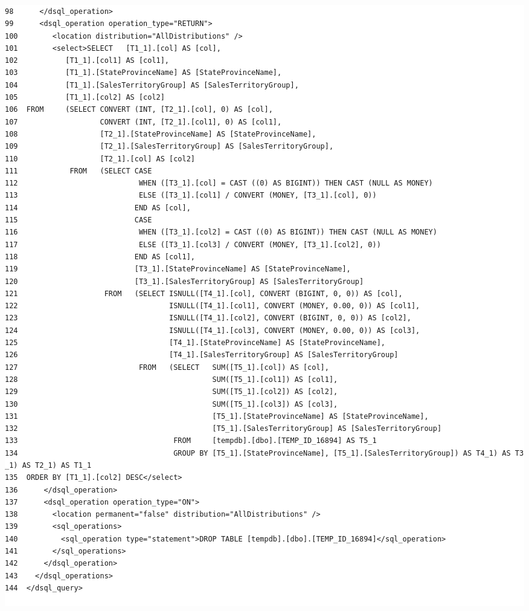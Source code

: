 ```  
98      </dsql_operation>  
99      <dsql_operation operation_type="RETURN">  
100        <location distribution="AllDistributions" />  
101        <select>SELECT   [T1_1].[col] AS [col],  
102           [T1_1].[col1] AS [col1],  
103           [T1_1].[StateProvinceName] AS [StateProvinceName],  
104           [T1_1].[SalesTerritoryGroup] AS [SalesTerritoryGroup],  
105           [T1_1].[col2] AS [col2]  
106  FROM     (SELECT CONVERT (INT, [T2_1].[col], 0) AS [col],  
107                   CONVERT (INT, [T2_1].[col1], 0) AS [col1],  
108                   [T2_1].[StateProvinceName] AS [StateProvinceName],  
109                   [T2_1].[SalesTerritoryGroup] AS [SalesTerritoryGroup],  
110                   [T2_1].[col] AS [col2]  
111            FROM   (SELECT CASE  
112                            WHEN ([T3_1].[col] = CAST ((0) AS BIGINT)) THEN CAST (NULL AS MONEY)  
113                            ELSE ([T3_1].[col1] / CONVERT (MONEY, [T3_1].[col], 0))  
114                           END AS [col],  
115                           CASE  
116                            WHEN ([T3_1].[col2] = CAST ((0) AS BIGINT)) THEN CAST (NULL AS MONEY)  
117                            ELSE ([T3_1].[col3] / CONVERT (MONEY, [T3_1].[col2], 0))  
118                           END AS [col1],  
119                           [T3_1].[StateProvinceName] AS [StateProvinceName],  
120                           [T3_1].[SalesTerritoryGroup] AS [SalesTerritoryGroup]  
121                    FROM   (SELECT ISNULL([T4_1].[col], CONVERT (BIGINT, 0, 0)) AS [col],  
122                                   ISNULL([T4_1].[col1], CONVERT (MONEY, 0.00, 0)) AS [col1],  
123                                   ISNULL([T4_1].[col2], CONVERT (BIGINT, 0, 0)) AS [col2],  
124                                   ISNULL([T4_1].[col3], CONVERT (MONEY, 0.00, 0)) AS [col3],  
125                                   [T4_1].[StateProvinceName] AS [StateProvinceName],  
126                                   [T4_1].[SalesTerritoryGroup] AS [SalesTerritoryGroup]  
127                            FROM   (SELECT   SUM([T5_1].[col]) AS [col],  
128                                             SUM([T5_1].[col1]) AS [col1],  
129                                             SUM([T5_1].[col2]) AS [col2],  
130                                             SUM([T5_1].[col3]) AS [col3],  
131                                             [T5_1].[StateProvinceName] AS [StateProvinceName],  
132                                             [T5_1].[SalesTerritoryGroup] AS [SalesTerritoryGroup]  
133                                    FROM     [tempdb].[dbo].[TEMP_ID_16894] AS T5_1  
134                                    GROUP BY [T5_1].[StateProvinceName], [T5_1].[SalesTerritoryGroup]) AS T4_1) AS T3_1) AS T2_1) AS T1_1  
135  ORDER BY [T1_1].[col2] DESC</select>  
136      </dsql_operation>  
137      <dsql_operation operation_type="ON">  
138        <location permanent="false" distribution="AllDistributions" />  
139        <sql_operations>  
140          <sql_operation type="statement">DROP TABLE [tempdb].[dbo].[TEMP_ID_16894]</sql_operation>  
141        </sql_operations>  
142      </dsql_operation>  
143    </dsql_operations>  
144  </dsql_query>  
  
```  
  